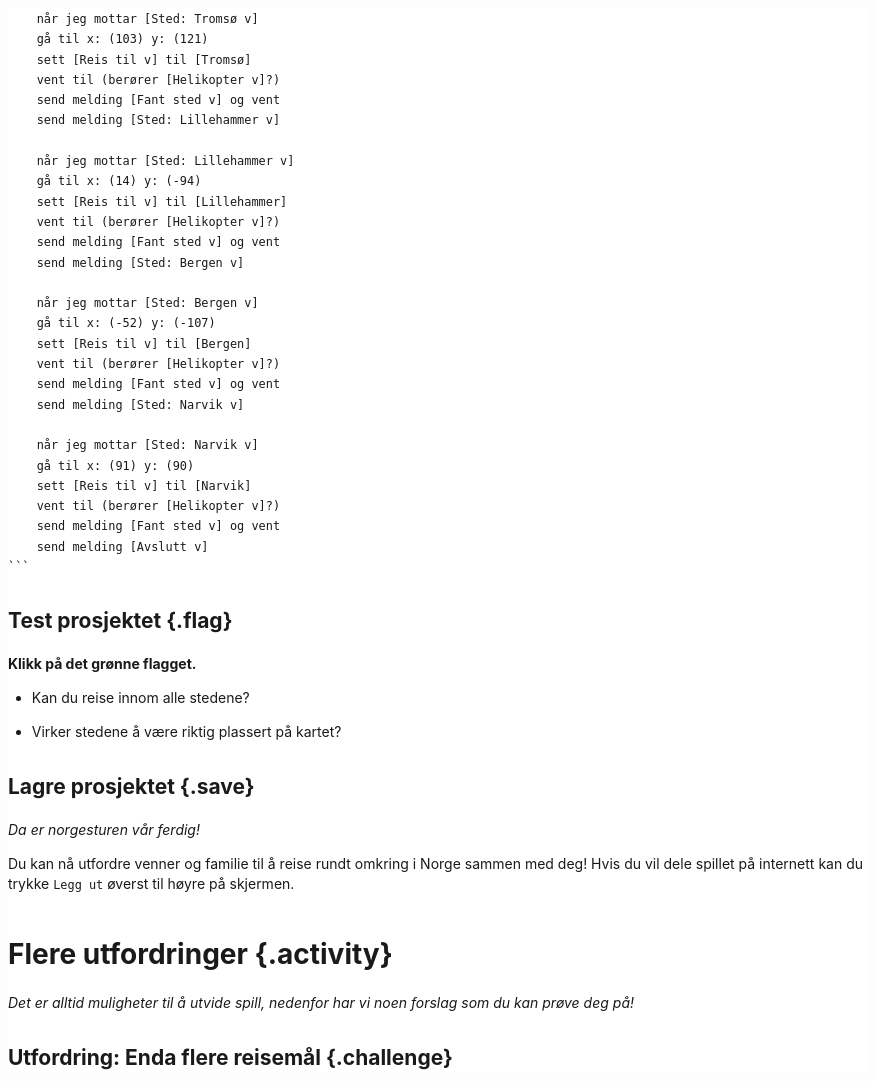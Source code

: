         når jeg mottar [Sted: Tromsø v]
		gå til x: (103) y: (121)
        sett [Reis til v] til [Tromsø]
        vent til (berører [Helikopter v]?)
		send melding [Fant sted v] og vent
		send melding [Sted: Lillehammer v]

        når jeg mottar [Sted: Lillehammer v]
		gå til x: (14) y: (-94)
        sett [Reis til v] til [Lillehammer]
        vent til (berører [Helikopter v]?)
		send melding [Fant sted v] og vent
		send melding [Sted: Bergen v]

        når jeg mottar [Sted: Bergen v]
		gå til x: (-52) y: (-107)
        sett [Reis til v] til [Bergen]
        vent til (berører [Helikopter v]?)
		send melding [Fant sted v] og vent
		send melding [Sted: Narvik v]

        når jeg mottar [Sted: Narvik v]
		gå til x: (91) y: (90)
        sett [Reis til v] til [Narvik]
        vent til (berører [Helikopter v]?)
		send melding [Fant sted v] og vent
		send melding [Avslutt v]
    ```

## Test prosjektet {.flag}

__Klikk på det grønne flagget.__

+ Kan du reise innom alle stedene?

+ Virker stedene å være riktig plassert på kartet?

## Lagre prosjektet {.save}

*Da er norgesturen vår ferdig!*

Du kan nå utfordre venner og familie til å reise rundt omkring i Norge
sammen med deg! Hvis du vil dele spillet på internett kan du trykke
`Legg ut` øverst til høyre på skjermen.

# Flere utfordringer {.activity}

*Det er alltid muligheter til å utvide spill, nedenfor har vi noen
 forslag som du kan prøve deg på!*

## Utfordring: Enda flere reisemål {.challenge}
